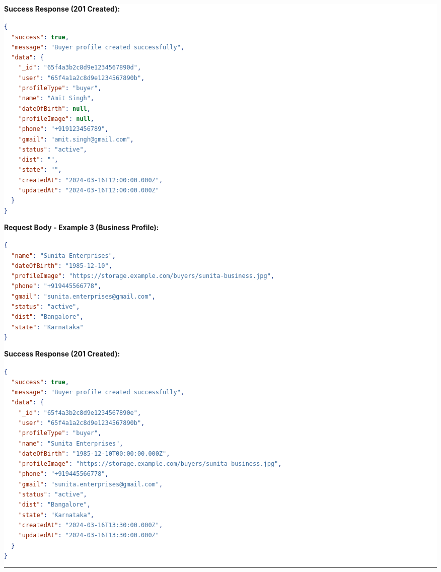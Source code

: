 **Success Response (201 Created):**
```json
{
  "success": true,
  "message": "Buyer profile created successfully",
  "data": {
    "_id": "65f4a3b2c8d9e1234567890d",
    "user": "65f4a1a2c8d9e1234567890b",
    "profileType": "buyer",
    "name": "Amit Singh",
    "dateOfBirth": null,
    "profileImage": null,
    "phone": "+919123456789",
    "gmail": "amit.singh@gmail.com",
    "status": "active",
    "dist": "",
    "state": "",
    "createdAt": "2024-03-16T12:00:00.000Z",
    "updatedAt": "2024-03-16T12:00:00.000Z"
  }
}
```

**Request Body - Example 3 (Business Profile):**
```json
{
  "name": "Sunita Enterprises",
  "dateOfBirth": "1985-12-10",
  "profileImage": "https://storage.example.com/buyers/sunita-business.jpg",
  "phone": "+919445566778",
  "gmail": "sunita.enterprises@gmail.com",
  "status": "active",
  "dist": "Bangalore",
  "state": "Karnataka"
}
```

**Success Response (201 Created):**
```json
{
  "success": true,
  "message": "Buyer profile created successfully",
  "data": {
    "_id": "65f4a3b2c8d9e1234567890e",
    "user": "65f4a1a2c8d9e1234567890b",
    "profileType": "buyer",
    "name": "Sunita Enterprises",
    "dateOfBirth": "1985-12-10T00:00:00.000Z",
    "profileImage": "https://storage.example.com/buyers/sunita-business.jpg",
    "phone": "+919445566778",
    "gmail": "sunita.enterprises@gmail.com",
    "status": "active",
    "dist": "Bangalore",
    "state": "Karnataka",
    "createdAt": "2024-03-16T13:30:00.000Z",
    "updatedAt": "2024-03-16T13:30:00.000Z"
  }
}
```

---